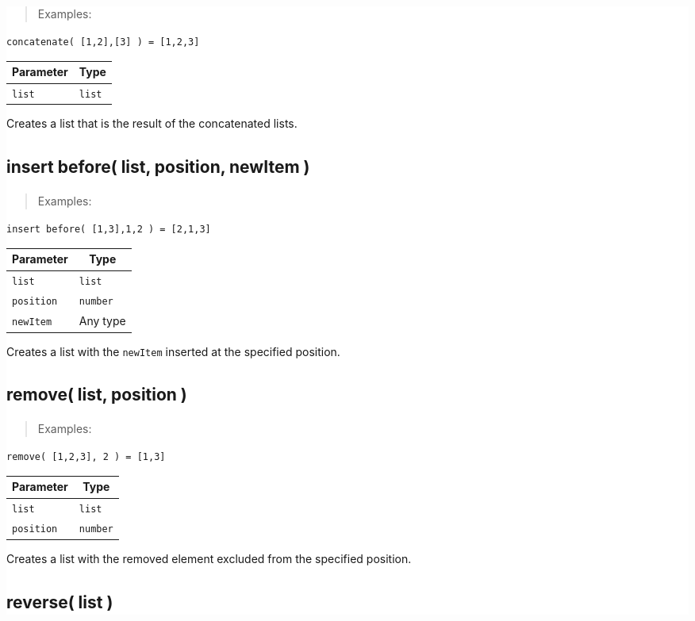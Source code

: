 > Examples: 

``` {.FEEL}
concatenate( [1,2],[3] ) = [1,2,3]
```

| Parameter          | Type                                            |
|-|-|
| `list`             | `list`                                          |

Creates a list that is the result of the concatenated lists.

## insert before( list, position, newItem )

> Examples: 

``` {.FEEL}
insert before( [1,3],1,2 ) = [2,1,3]
```

| Parameter          | Type                                            |
|-|-|
| `list`             | `list`                                          |
| `position`         | `number`                                        |
| `newItem`          | Any type                                        |

Creates a list with the `newItem` inserted at the specified
position.

## remove( list, position )

> Examples:

``` {.FEEL}
remove( [1,2,3], 2 ) = [1,3]
```

| Parameter          | Type                                            |
|-|-|
| `list`             | `list`                                          |
| `position`         | `number`                                        |

Creates a list with the removed element excluded from the specified
position.

## reverse( list )

